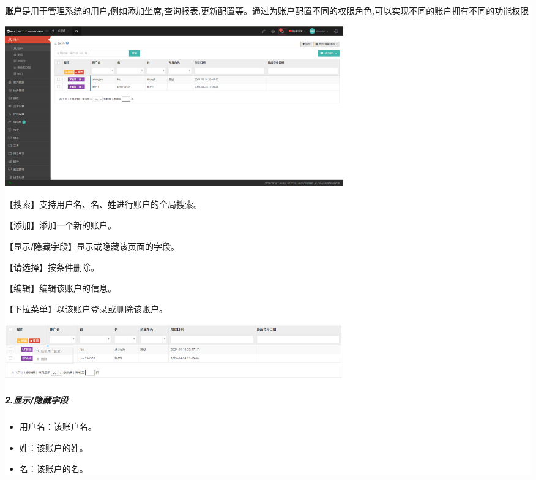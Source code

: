 **账户**是用于管理系统的用户,例如添加坐席,查询报表,更新配置等。通过为账户配置不同的权限角色,可以实现不同的账户拥有不同的功能权限

<img src="./_static/images/client/media/image28.png"
style="width:5.75694in;height:2.73333in" />

【搜索】支持用户名、名、姓进行账户的全局搜索。

【添加】添加一个新的账户。

【显示/隐藏字段】显示或隐藏该页面的字段。

【请选择】按条件删除。

【编辑】编辑该账户的信息。

【下拉菜单】以该账户登录或删除该账户。

<img src="./_static/images/client/media/image29.png"
style="width:5.75972in;height:0.92639in" />

##### 2.显示/隐藏字段

-   用户名：该账户名。

-   姓：该账户的姓。

-   名：该账户的名。
